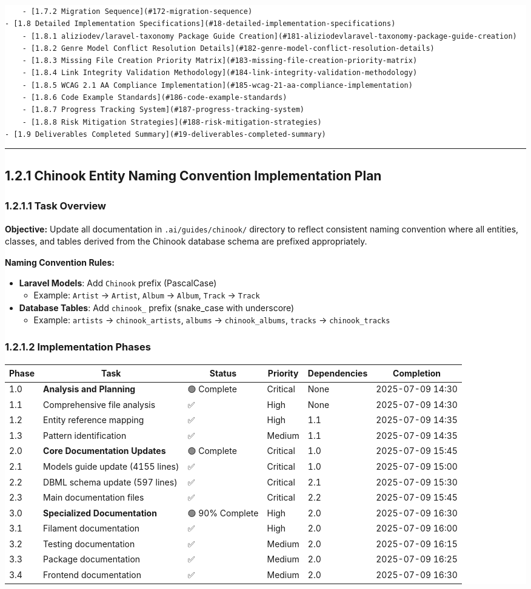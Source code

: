         - [1.7.2 Migration Sequence](#172-migration-sequence)
    - [1.8 Detailed Implementation Specifications](#18-detailed-implementation-specifications)
        - [1.8.1 aliziodev/laravel-taxonomy Package Guide Creation](#181-aliziodevlaravel-taxonomy-package-guide-creation)
        - [1.8.2 Genre Model Conflict Resolution Details](#182-genre-model-conflict-resolution-details)
        - [1.8.3 Missing File Creation Priority Matrix](#183-missing-file-creation-priority-matrix)
        - [1.8.4 Link Integrity Validation Methodology](#184-link-integrity-validation-methodology)
        - [1.8.5 WCAG 2.1 AA Compliance Implementation](#185-wcag-21-aa-compliance-implementation)
        - [1.8.6 Code Example Standards](#186-code-example-standards)
        - [1.8.7 Progress Tracking System](#187-progress-tracking-system)
        - [1.8.8 Risk Mitigation Strategies](#188-risk-mitigation-strategies)
    - [1.9 Deliverables Completed Summary](#19-deliverables-completed-summary)

---

## 1.2.1 Chinook Entity Naming Convention Implementation Plan

### 1.2.1.1 Task Overview

**Objective:** Update all documentation in `.ai/guides/chinook/` directory to reflect consistent naming convention where all entities, classes, and tables derived from the Chinook database schema are prefixed appropriately.

**Naming Convention Rules:**
- **Laravel Models**: Add `Chinook` prefix (PascalCase)
  - Example: `Artist` → `Artist`, `Album` → `Album`, `Track` → `Track`
- **Database Tables**: Add `chinook_` prefix (snake_case with underscore)
  - Example: `artists` → `chinook_artists`, `albums` → `chinook_albums`, `tracks` → `chinook_tracks`

### 1.2.1.2 Implementation Phases

| Phase | Task | Status | Priority | Dependencies | Completion |
|-------|------|--------|----------|--------------|------------|
| 1.0 | **Analysis and Planning** | 🟢 Complete | Critical | None | 2025-07-09 14:30 |
| 1.1 | Comprehensive file analysis | ✅ | High | None | 2025-07-09 14:30 |
| 1.2 | Entity reference mapping | ✅ | High | 1.1 | 2025-07-09 14:35 |
| 1.3 | Pattern identification | ✅ | Medium | 1.1 | 2025-07-09 14:35 |
| 2.0 | **Core Documentation Updates** | 🟢 Complete | Critical | 1.0 | 2025-07-09 15:45 |
| 2.1 | Models guide update (4155 lines) | ✅ | Critical | 1.0 | 2025-07-09 15:00 |
| 2.2 | DBML schema update (597 lines) | ✅ | Critical | 2.1 | 2025-07-09 15:30 |
| 2.3 | Main documentation files | ✅ | Critical | 2.2 | 2025-07-09 15:45 |
| 3.0 | **Specialized Documentation** | 🟢 90% Complete | High | 2.0 | 2025-07-09 16:30 |
| 3.1 | Filament documentation | ✅ | High | 2.0 | 2025-07-09 16:00 |
| 3.2 | Testing documentation | ✅ | Medium | 2.0 | 2025-07-09 16:15 |
| 3.3 | Package documentation | ✅ | Medium | 2.0 | 2025-07-09 16:25 |
| 3.4 | Frontend documentation | ✅ | Medium | 2.0 | 2025-07-09 16:30 |
